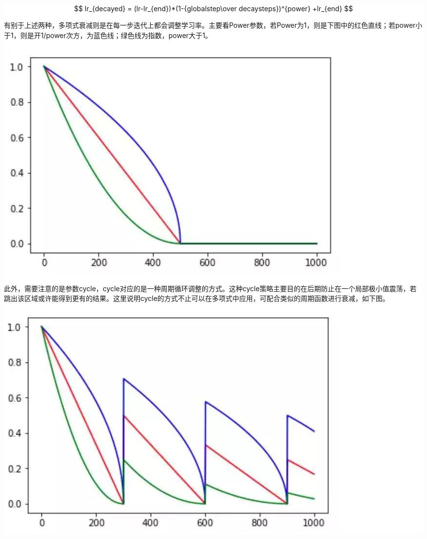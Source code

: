 $$
lr_{decayed} = (lr-lr_{end})*(1-{globalstep\over decaysteps})^{power} +lr_{end}
$$

有别于上述两种，多项式衰减则是在每一步迭代上都会调整学习率。主要看Power参数，若Power为1，则是下图中的红色直线；若power小于1，则是开1/power次方，为蓝色线；绿色线为指数，power大于1。

![](img\ch14\多项式衰减.jpeg)

此外，需要注意的是参数cycle，cycle对应的是一种周期循环调整的方式。这种cycle策略主要目的在后期防止在一个局部极小值震荡，若跳出该区域或许能得到更有的结果。这里说明cycle的方式不止可以在多项式中应用，可配合类似的周期函数进行衰减，如下图。

![](img\ch14\cycle衰减.jpeg)
